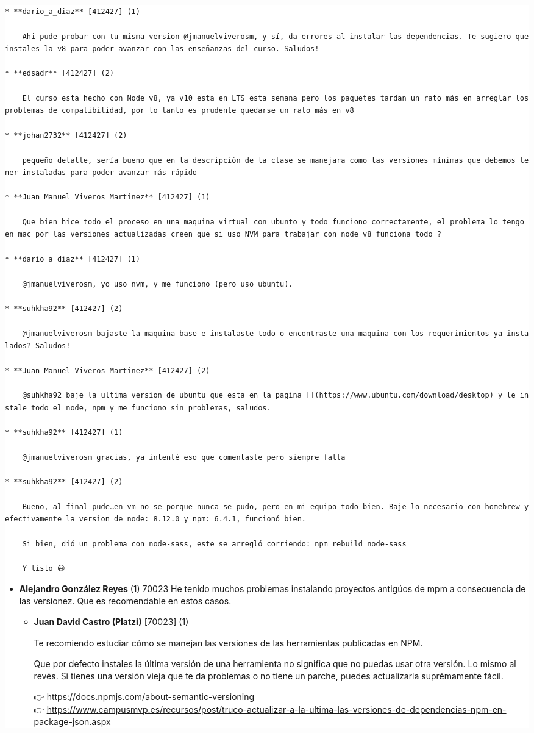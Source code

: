 	* **dario_a_diaz** [412427] (1)

		Ahi pude probar con tu misma version @jmanuelviverosm, y sí, da errores al instalar las dependencias. Te sugiero que instales la v8 para poder avanzar con las enseñanzas del curso. Saludos!

	* **edsadr** [412427] (2)

		El curso esta hecho con Node v8, ya v10 esta en LTS esta semana pero los paquetes tardan un rato más en arreglar los problemas de compatibilidad, por lo tanto es prudente quedarse un rato más en v8

	* **johan2732** [412427] (2)

		pequeño detalle, sería bueno que en la descripciòn de la clase se manejara como las versiones mínimas que debemos tener instaladas para poder avanzar más rápido

	* **Juan Manuel Viveros Martinez** [412427] (1)

		Que bien hice todo el proceso en una maquina virtual con ubunto y todo funciono correctamente, el problema lo tengo en mac por las versiones actualizadas creen que si uso NVM para trabajar con node v8 funciona todo ?

	* **dario_a_diaz** [412427] (1)

		@jmanuelviverosm, yo uso nvm, y me funciono (pero uso ubuntu).

	* **suhkha92** [412427] (2)

		@jmanuelviverosm bajaste la maquina base e instalaste todo o encontraste una maquina con los requerimientos ya instalados? Saludos!

	* **Juan Manuel Viveros Martinez** [412427] (2)

		@suhkha92 baje la ultima version de ubuntu que esta en la pagina [](https://www.ubuntu.com/download/desktop) y le instale todo el node, npm y me funciono sin problemas, saludos.

	* **suhkha92** [412427] (1)

		@jmanuelviverosm gracias, ya intenté eso que comentaste pero siempre falla

	* **suhkha92** [412427] (2)

		Bueno, al final pude…en vm no se porque nunca se pudo, pero en mi equipo todo bien. Baje lo necesario con homebrew y efectivamente la version de node: 8.12.0 y npm: 6.4.1, funcionó bien.
		
		Si bien, dió un problema con node-sass, este se arregló corriendo: npm rebuild node-sass
		
		Y listo 😃

* **Alejandro González Reyes** (1) [70023](https://platzi.com/comentario/767821/) 
He tenido muchos problemas instalando proyectos antigúos de mpm a consecuencia de las versionez. Que es recomendable en estos casos.

	* **Juan David Castro (Platzi)** [70023] (1)

		Te recomiendo estudiar cómo se manejan las versiones de las herramientas publicadas en NPM.
		
		Que por defecto instales la última versión de una herramienta no significa que no puedas usar otra versión. Lo mismo al revés. Si tienes una versión vieja que te da problemas o no tiene un parche, puedes actualizarla suprémamente fácil.
		
		👉 <https://docs.npmjs.com/about-semantic-versioning>  
		👉 <https://www.campusmvp.es/recursos/post/truco-actualizar-a-la-ultima-las-versiones-de-dependencias-npm-en-package-json.aspx>

